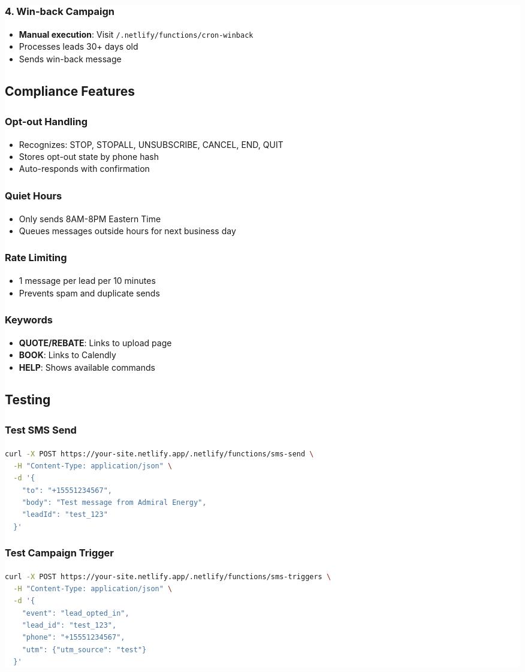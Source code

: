 ### 4. Win-back Campaign
- **Manual execution**: Visit `/.netlify/functions/cron-winback`
- Processes leads 30+ days old
- Sends win-back message

## Compliance Features

### Opt-out Handling
- Recognizes: STOP, STOPALL, UNSUBSCRIBE, CANCEL, END, QUIT
- Stores opt-out state by phone hash
- Auto-responds with confirmation

### Quiet Hours
- Only sends 8AM-8PM Eastern Time
- Queues messages outside hours for next business day

### Rate Limiting
- 1 message per lead per 10 minutes
- Prevents spam and duplicate sends

### Keywords
- **QUOTE/REBATE**: Links to upload page
- **BOOK**: Links to Calendly
- **HELP**: Shows available commands

## Testing

### Test SMS Send
```bash
curl -X POST https://your-site.netlify.app/.netlify/functions/sms-send \
  -H "Content-Type: application/json" \
  -d '{
    "to": "+15551234567",
    "body": "Test message from Admiral Energy",
    "leadId": "test_123"
  }'
```

### Test Campaign Trigger
```bash
curl -X POST https://your-site.netlify.app/.netlify/functions/sms-triggers \
  -H "Content-Type: application/json" \
  -d '{
    "event": "lead_opted_in",
    "lead_id": "test_123",
    "phone": "+15551234567",
    "utm": {"utm_source": "test"}
  }'
```
